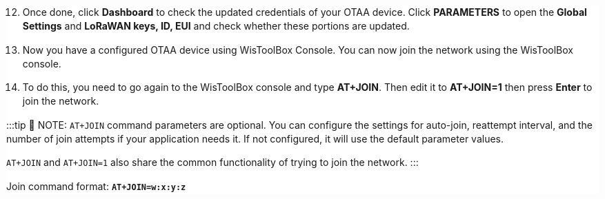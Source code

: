 <rk-img
  src="/assets/images/wisduo/rak4630-module/quickstart/ConWis_RAK4630_New_26.png"
  width="90%"
  caption="Setting up your Console"
/>

12. Once done, click **Dashboard** to check the updated credentials of your OTAA device. Click **PARAMETERS** to open the **Global Settings** and **LoRaWAN keys, ID, EUI** and check whether these portions are updated.

<rk-img
  src="/assets/images/wisduo/rak4630-module/quickstart/ConWis_RAK4630_New_27.png"
  width="90%"
  caption="Setting up your Console"
/>

<rk-img
  src="/assets/images/wisduo/rak4630-module/quickstart/ConWis_RAK4630_New_28.png"
  width="90%"
  caption="Setting up your Console"
/>

<rk-img
  src="/assets/images/wisduo/rak4630-module/quickstart/ConWis_RAK4630_New_29.png"
  width="90%"
  caption="PARAMETERS"
/>

<rk-img
  src="/assets/images/wisduo/rak4630-module/quickstart/ConWis_RAK4630_New_30A.png"
  width="90%"
  caption="Global settings and LoRaWAN keys, ID, EUI"
/>

<rk-img
  src="/assets/images/wisduo/rak4630-module/quickstart/ConWis_RAK4630_New_30B.png"
  width="90%"
  caption="Global settings and LoRaWAN keys, ID, EUI details"
/>

13. Now you have a configured OTAA device using WisToolBox Console. You can now join the network using the WisToolBox console.

14. To do this, you need to go again to the WisToolBox console and type **AT+JOIN**. Then edit it to **AT+JOIN=1** then press **Enter** to join the network.

:::tip 📝 NOTE:
`AT+JOIN` command parameters are optional. You can configure the settings for auto-join, reattempt interval, and the number of join attempts if your application needs it. If not configured, it will use the default parameter values.

`AT+JOIN` and `AT+JOIN=1` also share the common functionality of trying to join the network.
:::

Join command format: **`AT+JOIN=w:x:y:z`**
